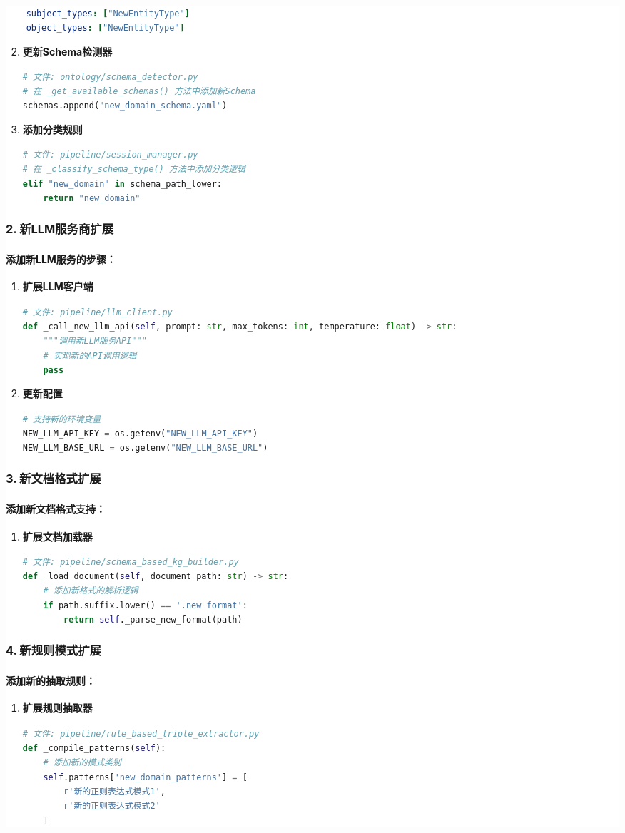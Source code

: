    ```yaml
       subject_types: ["NewEntityType"]
       object_types: ["NewEntityType"]
   ```

2. **更新Schema检测器**
   ```python
   # 文件: ontology/schema_detector.py
   # 在 _get_available_schemas() 方法中添加新Schema
   schemas.append("new_domain_schema.yaml")
   ```

3. **添加分类规则**
   ```python
   # 文件: pipeline/session_manager.py
   # 在 _classify_schema_type() 方法中添加分类逻辑
   elif "new_domain" in schema_path_lower:
       return "new_domain"
   ```

### 2. **新LLM服务商扩展**

#### 添加新LLM服务的步骤：
1. **扩展LLM客户端**
   ```python
   # 文件: pipeline/llm_client.py
   def _call_new_llm_api(self, prompt: str, max_tokens: int, temperature: float) -> str:
       """调用新LLM服务API"""
       # 实现新的API调用逻辑
       pass
   ```

2. **更新配置**
   ```python
   # 支持新的环境变量
   NEW_LLM_API_KEY = os.getenv("NEW_LLM_API_KEY")
   NEW_LLM_BASE_URL = os.getenv("NEW_LLM_BASE_URL")
   ```

### 3. **新文档格式扩展**

#### 添加新文档格式支持：
1. **扩展文档加载器**
   ```python
   # 文件: pipeline/schema_based_kg_builder.py
   def _load_document(self, document_path: str) -> str:
       # 添加新格式的解析逻辑
       if path.suffix.lower() == '.new_format':
           return self._parse_new_format(path)
   ```

### 4. **新规则模式扩展**

#### 添加新的抽取规则：
1. **扩展规则抽取器**
   ```python
   # 文件: pipeline/rule_based_triple_extractor.py
   def _compile_patterns(self):
       # 添加新的模式类别
       self.patterns['new_domain_patterns'] = [
           r'新的正则表达式模式1',
           r'新的正则表达式模式2'
       ]
   ```
